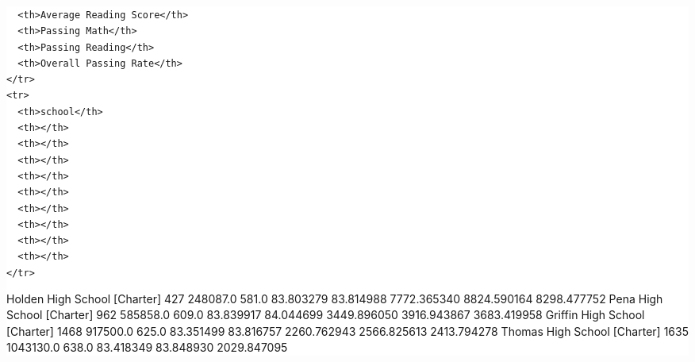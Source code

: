      <th>Average Reading Score</th>
      <th>Passing Math</th>
      <th>Passing Reading</th>
      <th>Overall Passing Rate</th>
    </tr>
    <tr>
      <th>school</th>
      <th></th>
      <th></th>
      <th></th>
      <th></th>
      <th></th>
      <th></th>
      <th></th>
      <th></th>
      <th></th>
    </tr>
  </thead>
  <tbody>
    <tr>
      <th>Holden High School</th>
      <td>[Charter]</td>
      <td>427</td>
      <td>248087.0</td>
      <td>581.0</td>
      <td>83.803279</td>
      <td>83.814988</td>
      <td>7772.365340</td>
      <td>8824.590164</td>
      <td>8298.477752</td>
    </tr>
    <tr>
      <th>Pena High School</th>
      <td>[Charter]</td>
      <td>962</td>
      <td>585858.0</td>
      <td>609.0</td>
      <td>83.839917</td>
      <td>84.044699</td>
      <td>3449.896050</td>
      <td>3916.943867</td>
      <td>3683.419958</td>
    </tr>
    <tr>
      <th>Griffin High School</th>
      <td>[Charter]</td>
      <td>1468</td>
      <td>917500.0</td>
      <td>625.0</td>
      <td>83.351499</td>
      <td>83.816757</td>
      <td>2260.762943</td>
      <td>2566.825613</td>
      <td>2413.794278</td>
    </tr>
    <tr>
      <th>Thomas High School</th>
      <td>[Charter]</td>
      <td>1635</td>
      <td>1043130.0</td>
      <td>638.0</td>
      <td>83.418349</td>
      <td>83.848930</td>
      <td>2029.847095</td>